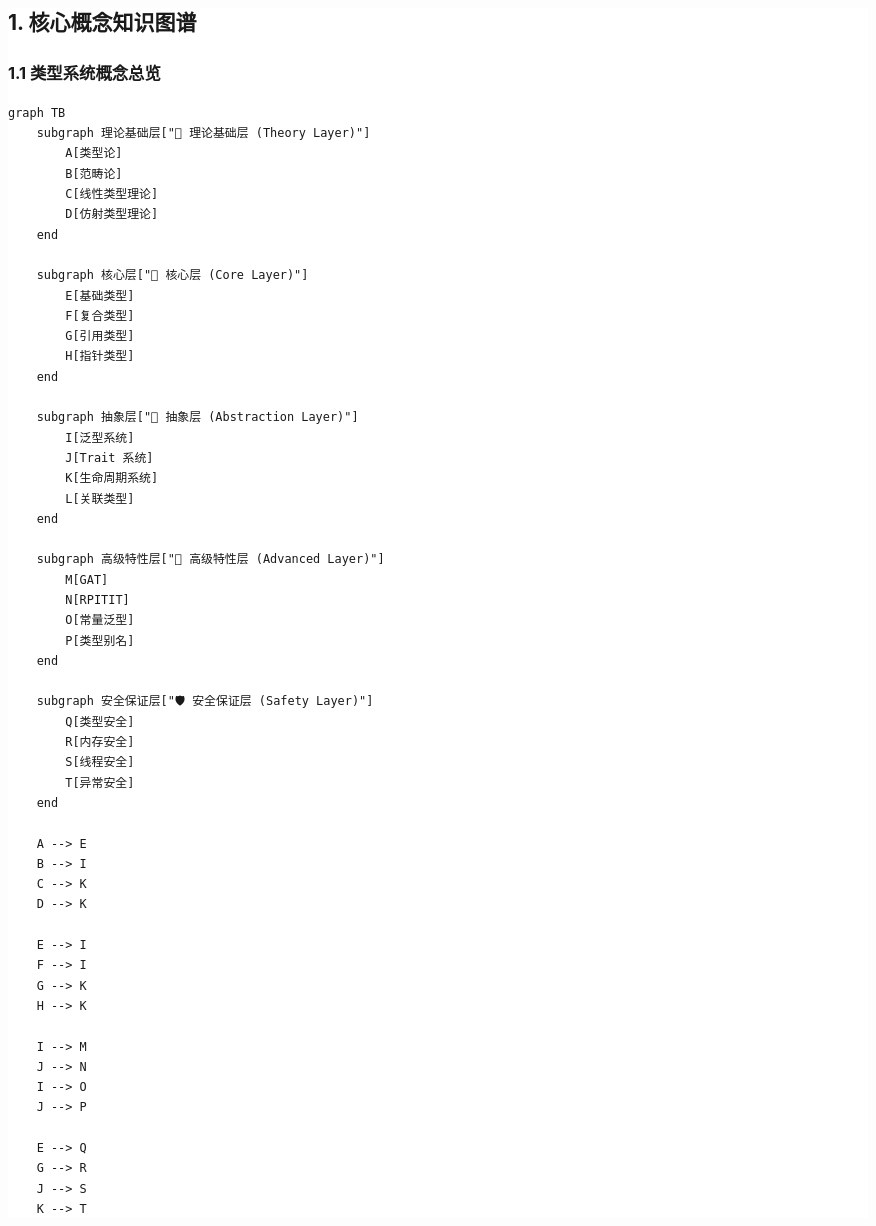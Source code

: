 
## 1. 核心概念知识图谱

### 1.1 类型系统概念总览

```mermaid
graph TB
    subgraph 理论基础层["🔷 理论基础层 (Theory Layer)"]
        A[类型论]
        B[范畴论]
        C[线性类型理论]
        D[仿射类型理论]
    end
    
    subgraph 核心层["🔶 核心层 (Core Layer)"]
        E[基础类型]
        F[复合类型]
        G[引用类型]
        H[指针类型]
    end
    
    subgraph 抽象层["🔸 抽象层 (Abstraction Layer)"]
        I[泛型系统]
        J[Trait 系统]
        K[生命周期系统]
        L[关联类型]
    end
    
    subgraph 高级特性层["🔹 高级特性层 (Advanced Layer)"]
        M[GAT]
        N[RPITIT]
        O[常量泛型]
        P[类型别名]
    end
    
    subgraph 安全保证层["🛡️ 安全保证层 (Safety Layer)"]
        Q[类型安全]
        R[内存安全]
        S[线程安全]
        T[异常安全]
    end
    
    A --> E
    B --> I
    C --> K
    D --> K
    
    E --> I
    F --> I
    G --> K
    H --> K
    
    I --> M
    J --> N
    I --> O
    J --> P
    
    E --> Q
    G --> R
    J --> S
    K --> T
```

